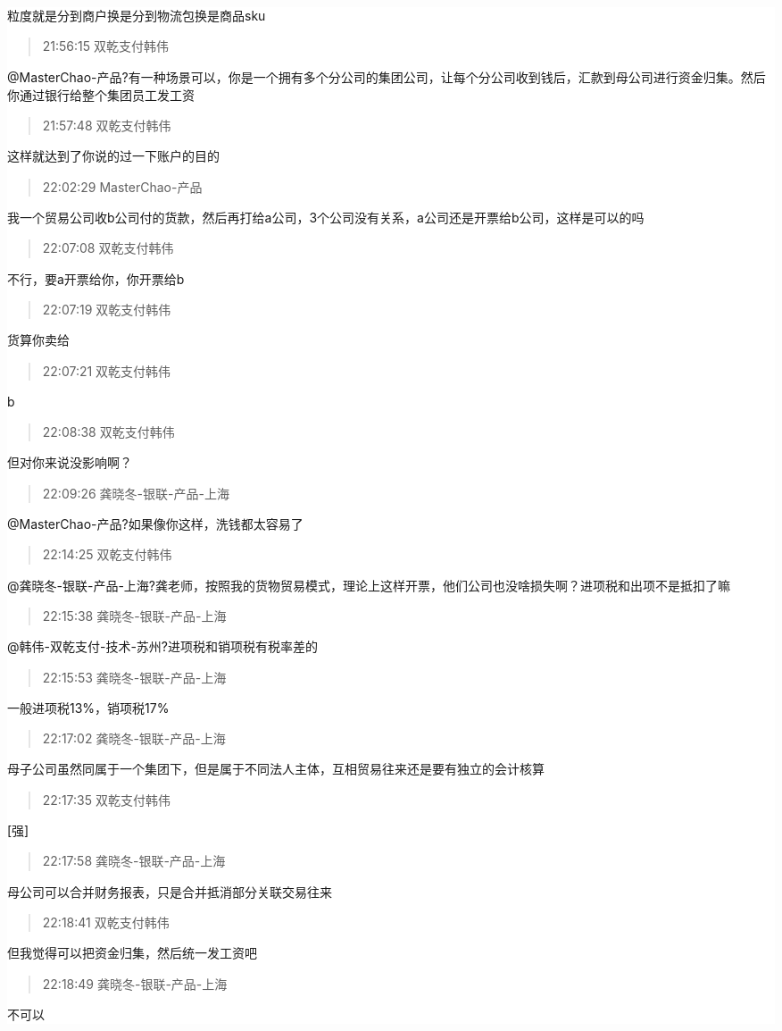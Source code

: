粒度就是分到商户换是分到物流包换是商品sku  
   
> 21:56:15  双乾支付韩伟  
   
@MasterChao-产品?有一种场景可以，你是一个拥有多个分公司的集团公司，让每个分公司收到钱后，汇款到母公司进行资金归集。然后你通过银行给整个集团员工发工资  
   
> 21:57:48  双乾支付韩伟  
   
这样就达到了你说的过一下账户的目的  
   
> 22:02:29  MasterChao-产品  
   
我一个贸易公司收b公司付的货款，然后再打给a公司，3个公司没有关系，a公司还是开票给b公司，这样是可以的吗  
   
> 22:07:08  双乾支付韩伟  
   
不行，要a开票给你，你开票给b  
   
> 22:07:19  双乾支付韩伟  
   
货算你卖给   
   
> 22:07:21  双乾支付韩伟  
   
b  
   
> 22:08:38  双乾支付韩伟  
   
但对你来说没影响啊？  
   
> 22:09:26  龚晓冬-银联-产品-上海  
   
@MasterChao-产品?如果像你这样，洗钱都太容易了  
   
> 22:14:25  双乾支付韩伟  
   
@龚晓冬-银联-产品-上海?龚老师，按照我的货物贸易模式，理论上这样开票，他们公司也没啥损失啊？进项税和出项不是抵扣了嘛  
   
> 22:15:38  龚晓冬-银联-产品-上海  
   
@韩伟-双乾支付-技术-苏州?进项税和销项税有税率差的  
   
> 22:15:53  龚晓冬-银联-产品-上海  
   
一般进项税13%，销项税17%  
   
> 22:17:02  龚晓冬-银联-产品-上海  
   
母子公司虽然同属于一个集团下，但是属于不同法人主体，互相贸易往来还是要有独立的会计核算  
   
> 22:17:35  双乾支付韩伟  
   
[强]  
   
> 22:17:58  龚晓冬-银联-产品-上海  
   
母公司可以合并财务报表，只是合并抵消部分关联交易往来  
   
> 22:18:41  双乾支付韩伟  
   
但我觉得可以把资金归集，然后统一发工资吧  
   
> 22:18:49  龚晓冬-银联-产品-上海  
   
不可以  
   